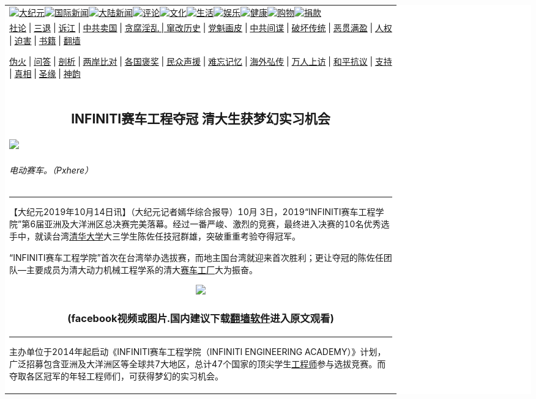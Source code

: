 <a name="1" id="1" target="_blank"></a><span id="1"></span>
<table border="0"><tr><td colspan="2" VALIGN=TOP><a href="https://github.com/clgbyu263/djy/blob/master/gb/nsc413.md#1"><img src="https://raw.githubusercontent.com/clgbyu263/www/master/t/djy/1.jpg" title="大纪元"></a><a href="https://github.com/clgbyu263/djy/blob/master/gb/n24hr.md#1"><img src="https://raw.githubusercontent.com/clgbyu263/www/master/t/djy/3.jpg" title="国际新闻"></a><a href="https://github.com/clgbyu263/djy/blob/master/gb/nsc413.md#1"><img src="https://raw.githubusercontent.com/clgbyu263/www/master/t/djy/4.jpg" title="大陆新闻"></a><a href="https://github.com/clgbyu263/djy/blob/master/gb/news392.md#1"><img src="https://raw.githubusercontent.com/clgbyu263/www/master/t/djy/5.jpg" title="评论"></a><a href="https://github.com/clgbyu263/djy/blob/master/gb/news2007.md#1"><img src="https://raw.githubusercontent.com/clgbyu263/www/master/t/djy/6.jpg" title="文化"></a><a href="https://github.com/clgbyu263/djy/blob/master/gb/news2008.md#1"><img src="https://raw.githubusercontent.com/clgbyu263/www/master/t/djy/7.jpg" title="生活"></a><a href="https://github.com/clgbyu263/djy/blob/master/gb/ncyule.md#1"><img src="https://raw.githubusercontent.com/clgbyu263/www/master/t/djy/8.jpg" title="娱乐"></a><a href="https://github.com/clgbyu263/djy/blob/master/gb/nsc1002.md#1"><img src="https://raw.githubusercontent.com/clgbyu263/www/master/t/djy/9.jpg" title="健康"><a href="https://www.youlucky.com"><img src="https://raw.githubusercontent.com/clgbyu263/www/master/t/djy/10.jpg" title="购物"></a><a href="https://www.supportepoch.org/donation?utm_medium=epochtimes&utm_source=referral&utm_campaign=donate_button_djyhomepage"><img src="https://raw.githubusercontent.com/clgbyu263/www/master/t/djy/12.jpg" title="捐款"></a></td></tr>
<tr><td colspan="2" VALIGN=TOP><a target="_blank" href="https://git.io/fjCRf">社论</a> | <a target="_blank" href="https://github.com/clgbyu263/djy/blob/master/gb/nf5657.md#1">三退</a> | <a target="_blank" href="https://github.com/clgbyu263/djy/blob/master/gb/nf6123.md#1">诉江</a> | <a target="_blank" href="https://github.com/clgbyu263/djy/blob/master/gb/nf1176117.md#1">中共卖国</a> | <a target="_blank" href="https://github.com/clgbyu263/djy/blob/master/gb/nf5773.md#1">贪腐淫乱 | <a target="_blank" href="https://github.com/clgbyu263/djy/blob/master/gb/nf1176115.md#1">窜改历史</a> | <a target="_blank" href="https://github.com/clgbyu263/djy/blob/master/gb/nf1176107.md#1">党魁画皮</a> | <a target="_blank" href="https://github.com/clgbyu263/djy/blob/master/gb/nf1320400.md#1">中共间谍</a> | <a target="_blank" href="https://github.com/clgbyu263/djy/blob/master/gb/nf1176114.md#1">破坏传统</a> | <a target="_blank" href="https://github.com/clgbyu263/djy/blob/master/gb/nf5287.md#1">恶贯满盈</a> | <a target="_blank" href="https://github.com/clgbyu263/djy/blob/master/gb/ncid278.md#1">人权</a> | <a target="_blank" href="https://github.com/clgbyu263/djy/blob/master/gb/nf1176111.md#1">迫害</a> | <a target="_blank" href="https://github.com/clgbyu263/djy/blob/master/gb/nf1235328.md#1">书籍</a> | <a target="_blank" href="https://github.com/clgbyu263/www/blob/master/README.md?zsrh#1">翻墙</a></p><p><a target="_blank" href="https://github.com/clgbyu263/djy/blob/master/gb/nf5562.md#1">伪火</a> | <a target="_blank" href="https://github.com/clgbyu263/djy/blob/master/gb/nf4378.md#1">问答</a> | <a target="_blank" href="https://github.com/clgbyu263/djy/blob/master/gb/nf5792.md#1">剖析</a> | <a target="_blank" href="https://github.com/clgbyu263/djy/blob/master/gb/nf5735.md#1">两岸比对</a> | <a target="_blank" href="https://github.com/clgbyu263/djy/blob/master/gb/nf6119.md#1">各国褒奖</a> | <a target="_blank" href="https://github.com/clgbyu263/djy/blob/master/gb/nf6120.md#1">民众声援</a> | <a target="_blank" href="https://github.com/clgbyu263/djy/blob/master/gb/nf1188594.md#1">难忘记忆</a> | <a target="_blank" href="https://github.com/clgbyu263/djy/blob/master/gb/nf3180.md#1">海外弘传</a> | <a target="_blank" href="https://github.com/clgbyu263/djy/blob/master/gb/nf5410.md#1">万人上访</a> | <a target="_blank" href="https://github.com/clgbyu263/ntdtv/blob/master/gb/prog1530_1.md#1">和平抗议</a> | <a target="_blank" href="https://github.com/clgbyu263/djy/blob/master/gb/nf4386.md#1">支持</a> | <a target="_blank" href="https://github.com/clgbyu263/djy/blob/master/gb/nf4389.md#1">真相</a> | <a target="_blank" href="https://github.com/clgbyu263/djy/blob/master/gb/nf5790.md#1">圣缘</a> | <a target="_blank" href="https://github.com/clgbyu263/djy/blob/master/gb/nf4786.md#1">神韵</a></td></tr>
<tr><td VALIGN=TOP width="626"><h2 align=center>INFINITI赛车工程夺冠 清大生获梦幻实习机会</h2>
<img src="http://i.epochtimes.com/assets/uploads/2019/10/dd54adf8c870639ffa8cbbd38f7f99c7-600x400.jpg" />
<h6>电动赛车。（Pxhere）
</h6>
<hr>
	<p>【大纪元2019年10月14日讯】（大纪元记者嫣华综合报导）10月 3日，2019“INFINITI赛车工程学院”第6届亚洲及大洋洲区总决赛完美落幕。经过一番严峻、激烈的竞赛，最终进入决赛的10名优秀选手中，就读台湾<a href="https://github.com/clgbyu263/djy/blob/master/gb/tag/%E6%B8%85%E5%8D%8E%E5%A4%A7%E5%AD%A6.md">清华大学</a>大三学生陈佐任技冠群雄，突破重重考验夺得冠军。</p>
<p>“INFINITI赛车工程学院”首次在台湾举办选拔赛，而地主国台湾就迎来首次胜利；更让夺冠的陈佐任团队—主要成员为清大动力机械工程学系的清大<a href="https://github.com/clgbyu263/djy/blob/master/gb/tag/%E8%B5%9B%E8%BD%A6%E5%B7%A5%E5%8E%82.md">赛车工厂</a>大为振奋。</p>
<p><center><a style="border: none; overflow: hidden;" src=></a><img width="600" src="https://raw.githubusercontent.com/clgbyu263/www/master/t/ntdtv/facebook.jpg" ><h3 align=center>(facebook视频或图片.国内建议下载<a href="https://git.io/JesJV">翻墙软件</a>进入原文观看)</h3><hr><a src="https://www.facebook.com/plugins/post.php?href=https%3A%2F%2Fwww.facebook.com%2FTopGearTaiwanCar%2Fphotos%2Fa.785034941594426%2F2337391753025396%2F%3Ftype%3D3&amp;width=600&amp;show_text=false&amp;height=396&amp;appId" width="600" b="396" frameborder="0" scrolling="no"></a></center>主办单位于2014年起启动《INFINITI赛车工程学院（INFINITI ENGINEERING ACADEMY）》计划，广泛招募包含亚洲及大洋洲区等全球共7大地区，总计47个国家的顶尖学生<a href="https://github.com/clgbyu263/djy/blob/master/gb/tag/%E5%B7%A5%E7%A8%8B%E5%B8%88.md">工程师</a>参与选拔竞赛。而夺取各区冠军的年轻工程师们，可获得梦幻的实习机会。</p>